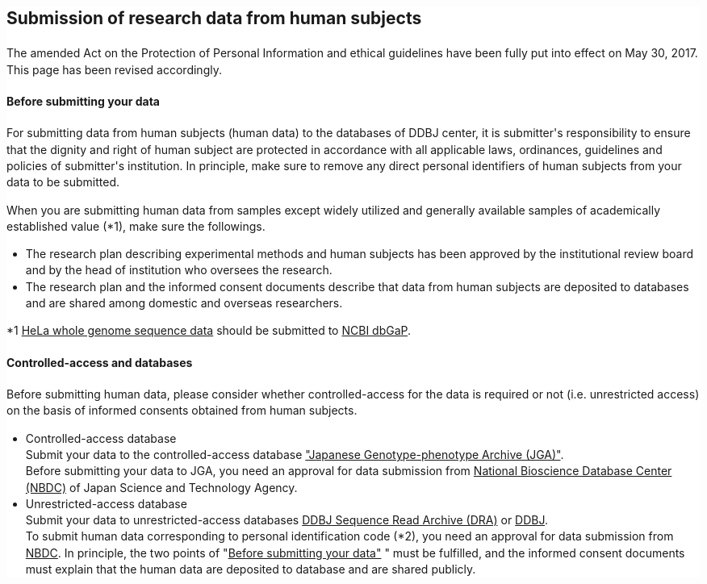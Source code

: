 ## Submission of research data from human subjects

<div class="red bold">

The amended Act on the Protection of Personal Information and ethical
guidelines have been fully put into effect on May 30, 2017. This page
has been revised accordingly.

</div>

#### Before submitting your data

For submitting data from human subjects (human data) to the databases of
DDBJ center, it is submitter's responsibility to ensure that the dignity
and right of human subject are protected in accordance with all
applicable laws, ordinances, guidelines and policies of submitter's
institution. In principle, make sure to remove any direct personal
identifiers of human subjects from your data to be submitted.

When you are submitting human data from samples except widely utilized
and generally available samples of academically established value (\*1),
make sure the followings.

  - The research plan describing experimental methods and human subjects
    has been approved by the institutional review board and by the head
    of institution who oversees the research.
  - The research plan and the informed consent documents describe that
    data from human subjects are deposited to databases and are shared
    among domestic and overseas researchers.

\*1 [HeLa whole genome sequence
data](https://grants.nih.gov/grants/guide/notice-files/NOT-OD-14-080.html)
should be submitted to [NCBI dbGaP](https://www.ncbi.nlm.nih.gov/gap).

#### Controlled-access and databases

Before submitting human data, please consider whether controlled-access
for the data is required or not (i.e. unrestricted access) on the basis
of informed consents obtained from human subjects.

  - Controlled-access database  
    Submit your data to the controlled-access database ["Japanese
    Genotype-phenotype Archive (JGA)"](/jga/index-e.html).  
    Before submitting your data to JGA, you need an approval for data
    submission from [National Bioscience Database Center
    (NBDC)](https://humandbs.biosciencedbc.jp/en/data-submission) of
    Japan Science and Technology Agency.
  - Unrestricted-access database  
    Submit your data to unrestricted-access databases [DDBJ Sequence
    Read Archive (DRA)](/dra/index-e.html) or
    [DDBJ](/ddbj/websub-e.html).  
    To submit human data corresponding to personal identification code
    (\*2), you need an approval for data submission from
    [NBDC](https://humandbs.biosciencedbc.jp/en/data-submission). In
    principle, the two points of "[Before submitting your
    data"](#before) " must be fulfilled, and the informed consent
    documents must explain that the human data are deposited to database
    and are shared publicly.  
